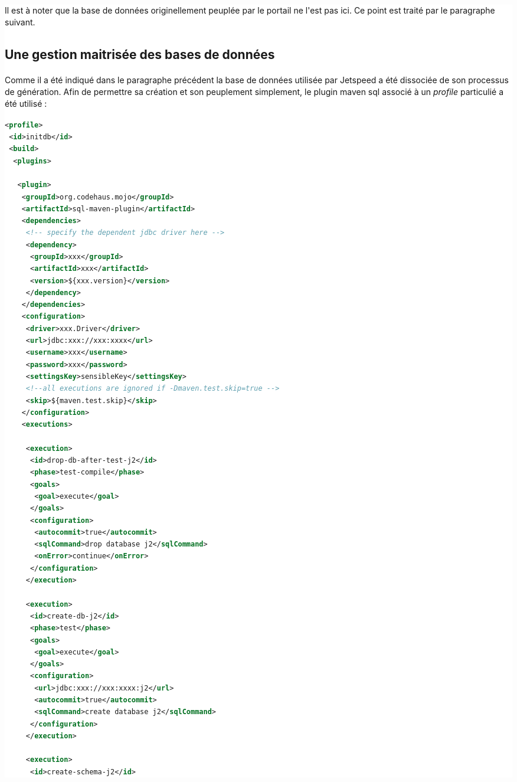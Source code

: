 Il est à noter que la base de données originellement peuplée par le portail ne l'est pas ici. Ce point est traité par le paragraphe suivant.

## Une gestion maitrisée des bases de données
Comme il a été indiqué dans le paragraphe précédent la base de données utilisée par Jetspeed a été dissociée de son processus de génération. Afin de permettre sa création et son peuplement simplement, le plugin maven sql associé à un _profile_ particulié a été utilisé :
```xml
<profile>
 <id>initdb</id>
 <build>
  <plugins>
 
   <plugin>
    <groupId>org.codehaus.mojo</groupId>
    <artifactId>sql-maven-plugin</artifactId>
    <dependencies>
     <!-- specify the dependent jdbc driver here -->
     <dependency>
      <groupId>xxx</groupId>
      <artifactId>xxx</artifactId>
      <version>${xxx.version}</version>
     </dependency>
    </dependencies>
    <configuration>
     <driver>xxx.Driver</driver>
     <url>jdbc:xxx://xxx:xxxx</url>
     <username>xxx</username>
     <password>xxx</password>
     <settingsKey>sensibleKey</settingsKey>
     <!--all executions are ignored if -Dmaven.test.skip=true -->
     <skip>${maven.test.skip}</skip>
    </configuration>
    <executions>
 
     <execution>
      <id>drop-db-after-test-j2</id>
      <phase>test-compile</phase>
      <goals>
       <goal>execute</goal>
      </goals>
      <configuration>
       <autocommit>true</autocommit>
       <sqlCommand>drop database j2</sqlCommand>
       <onError>continue</onError>
      </configuration>
     </execution>
 
     <execution>
      <id>create-db-j2</id>
      <phase>test</phase>
      <goals>
       <goal>execute</goal>
      </goals>
      <configuration>
       <url>jdbc:xxx://xxx:xxxx:j2</url>
       <autocommit>true</autocommit>
       <sqlCommand>create database j2</sqlCommand>
      </configuration>
     </execution>
 
     <execution>
      <id>create-schema-j2</id>
```